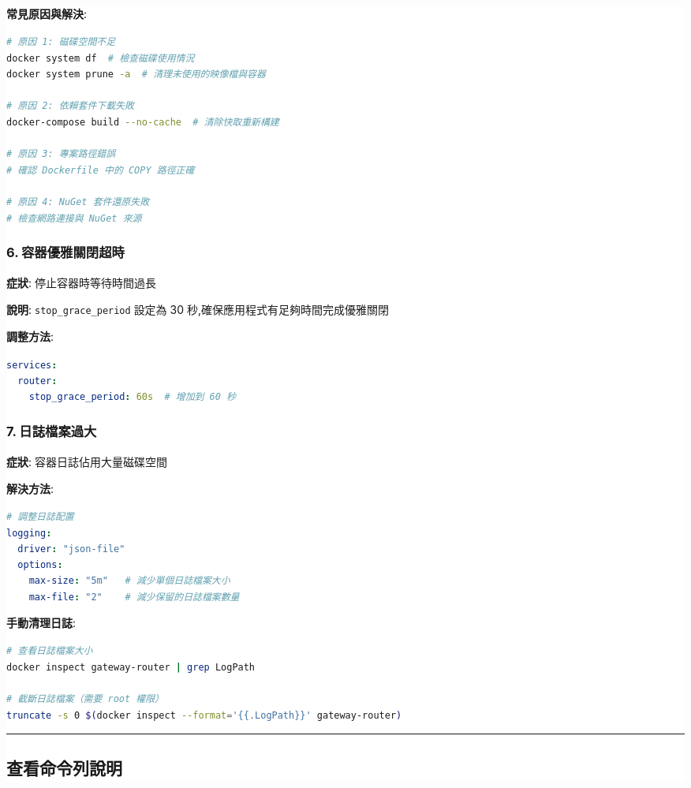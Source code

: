 **常見原因與解決**:
```bash
# 原因 1: 磁碟空間不足
docker system df  # 檢查磁碟使用情況
docker system prune -a  # 清理未使用的映像檔與容器

# 原因 2: 依賴套件下載失敗
docker-compose build --no-cache  # 清除快取重新構建

# 原因 3: 專案路徑錯誤
# 確認 Dockerfile 中的 COPY 路徑正確

# 原因 4: NuGet 套件還原失敗
# 檢查網路連接與 NuGet 來源
```

### 6. 容器優雅關閉超時

**症狀**: 停止容器時等待時間過長

**說明**: `stop_grace_period` 設定為 30 秒,確保應用程式有足夠時間完成優雅關閉

**調整方法**:
```yaml
services:
  router:
    stop_grace_period: 60s  # 增加到 60 秒
```

### 7. 日誌檔案過大

**症狀**: 容器日誌佔用大量磁碟空間

**解決方法**:
```yaml
# 調整日誌配置
logging:
  driver: "json-file"
  options:
    max-size: "5m"   # 減少單個日誌檔案大小
    max-file: "2"    # 減少保留的日誌檔案數量
```

**手動清理日誌**:
```bash
# 查看日誌檔案大小
docker inspect gateway-router | grep LogPath

# 截斷日誌檔案（需要 root 權限）
truncate -s 0 $(docker inspect --format='{{.LogPath}}' gateway-router)
```

---

## 查看命令列說明
